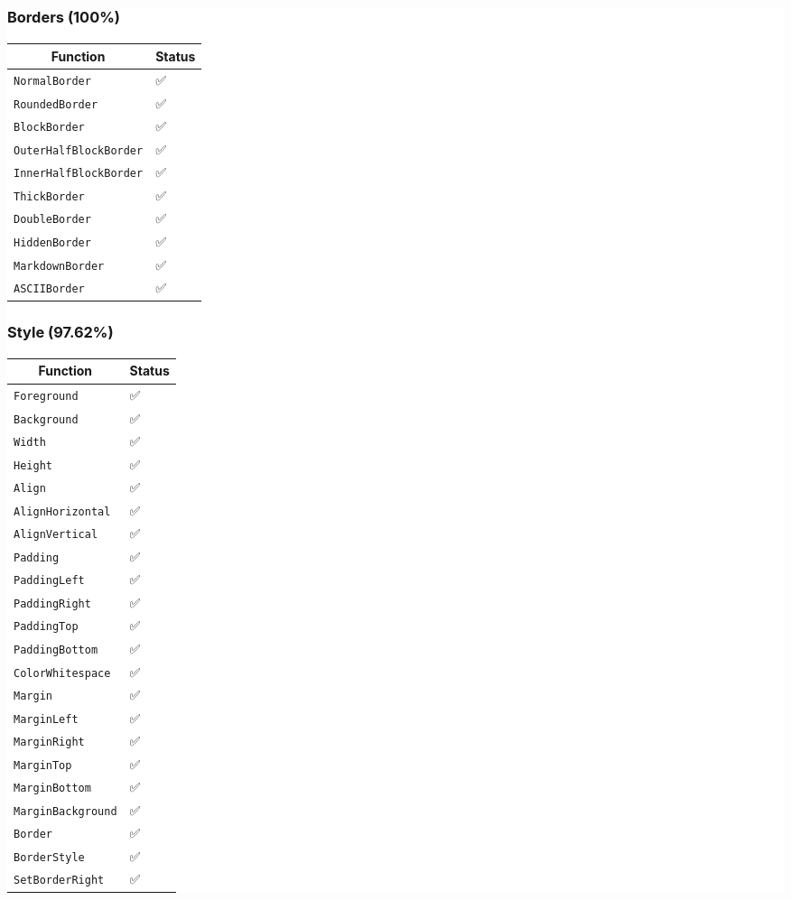 ### Borders (100%)

| Function | Status |
| --- | --- |
| `NormalBorder` | ✅ |
| `RoundedBorder` | ✅ |
| `BlockBorder` | ✅ |
| `OuterHalfBlockBorder` | ✅ |
| `InnerHalfBlockBorder` | ✅ |
| `ThickBorder` | ✅ |
| `DoubleBorder` | ✅ |
| `HiddenBorder` | ✅ |
| `MarkdownBorder` | ✅ |
| `ASCIIBorder` | ✅ |

### Style (97.62%)

| Function | Status |
| --- | --- |
| `Foreground` | ✅ |
| `Background` | ✅ |
| `Width` | ✅ |
| `Height` | ✅ |
| `Align` | ✅ |
| `AlignHorizontal` | ✅ |
| `AlignVertical` | ✅ |
| `Padding` | ✅ |
| `PaddingLeft` | ✅ |
| `PaddingRight` | ✅ |
| `PaddingTop` | ✅ |
| `PaddingBottom` | ✅ |
| `ColorWhitespace` | ✅ |
| `Margin` | ✅ |
| `MarginLeft` | ✅ |
| `MarginRight` | ✅ |
| `MarginTop` | ✅ |
| `MarginBottom` | ✅ |
| `MarginBackground` | ✅ |
| `Border` | ✅ |
| `BorderStyle` | ✅ |
| `SetBorderRight` | ✅ |